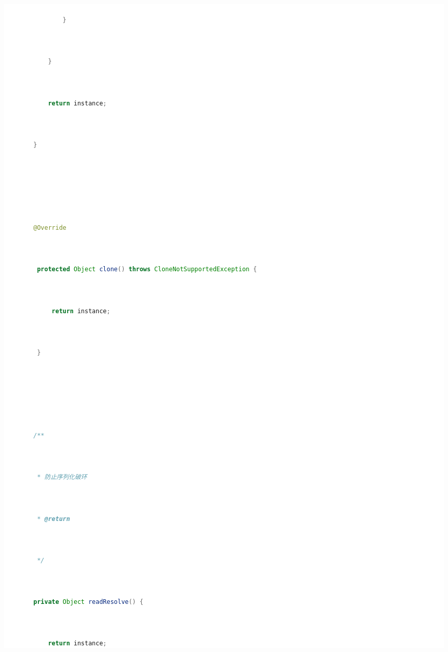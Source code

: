 ```java

				}



			}



			return instance;



		}



		



		@Override



		 protected Object clone() throws CloneNotSupportedException {



		     return instance;



		 }



		



		/**



		 * 防止序列化破环



		 * @return



		 */



		private Object readResolve() {



	        return instance;

```